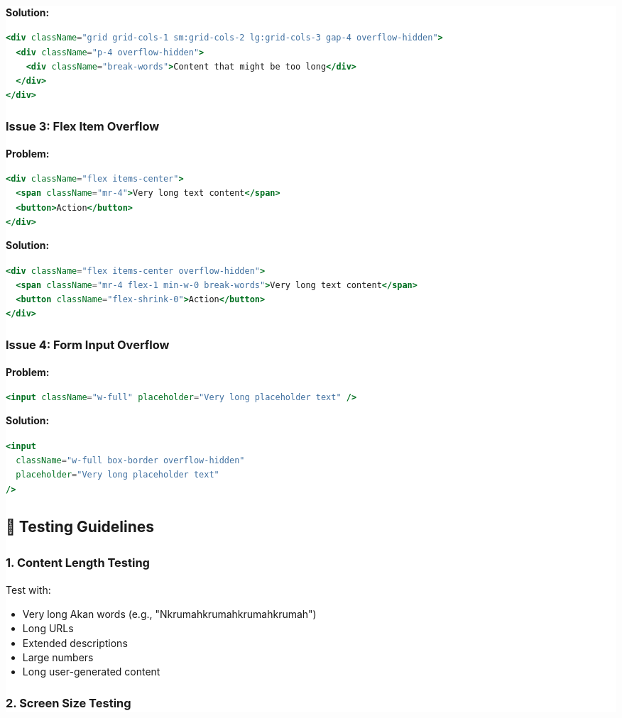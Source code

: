 **Solution:**
```jsx
<div className="grid grid-cols-1 sm:grid-cols-2 lg:grid-cols-3 gap-4 overflow-hidden">
  <div className="p-4 overflow-hidden">
    <div className="break-words">Content that might be too long</div>
  </div>
</div>
```

### Issue 3: Flex Item Overflow

**Problem:**
```jsx
<div className="flex items-center">
  <span className="mr-4">Very long text content</span>
  <button>Action</button>
</div>
```

**Solution:**
```jsx
<div className="flex items-center overflow-hidden">
  <span className="mr-4 flex-1 min-w-0 break-words">Very long text content</span>
  <button className="flex-shrink-0">Action</button>
</div>
```

### Issue 4: Form Input Overflow

**Problem:**
```jsx
<input className="w-full" placeholder="Very long placeholder text" />
```

**Solution:**
```jsx
<input 
  className="w-full box-border overflow-hidden" 
  placeholder="Very long placeholder text" 
/>
```

## 🧪 Testing Guidelines

### 1. **Content Length Testing**

Test with:
- Very long Akan words (e.g., "Nkrumahkrumahkrumahkrumah")
- Long URLs
- Extended descriptions
- Large numbers
- Long user-generated content

### 2. **Screen Size Testing**
